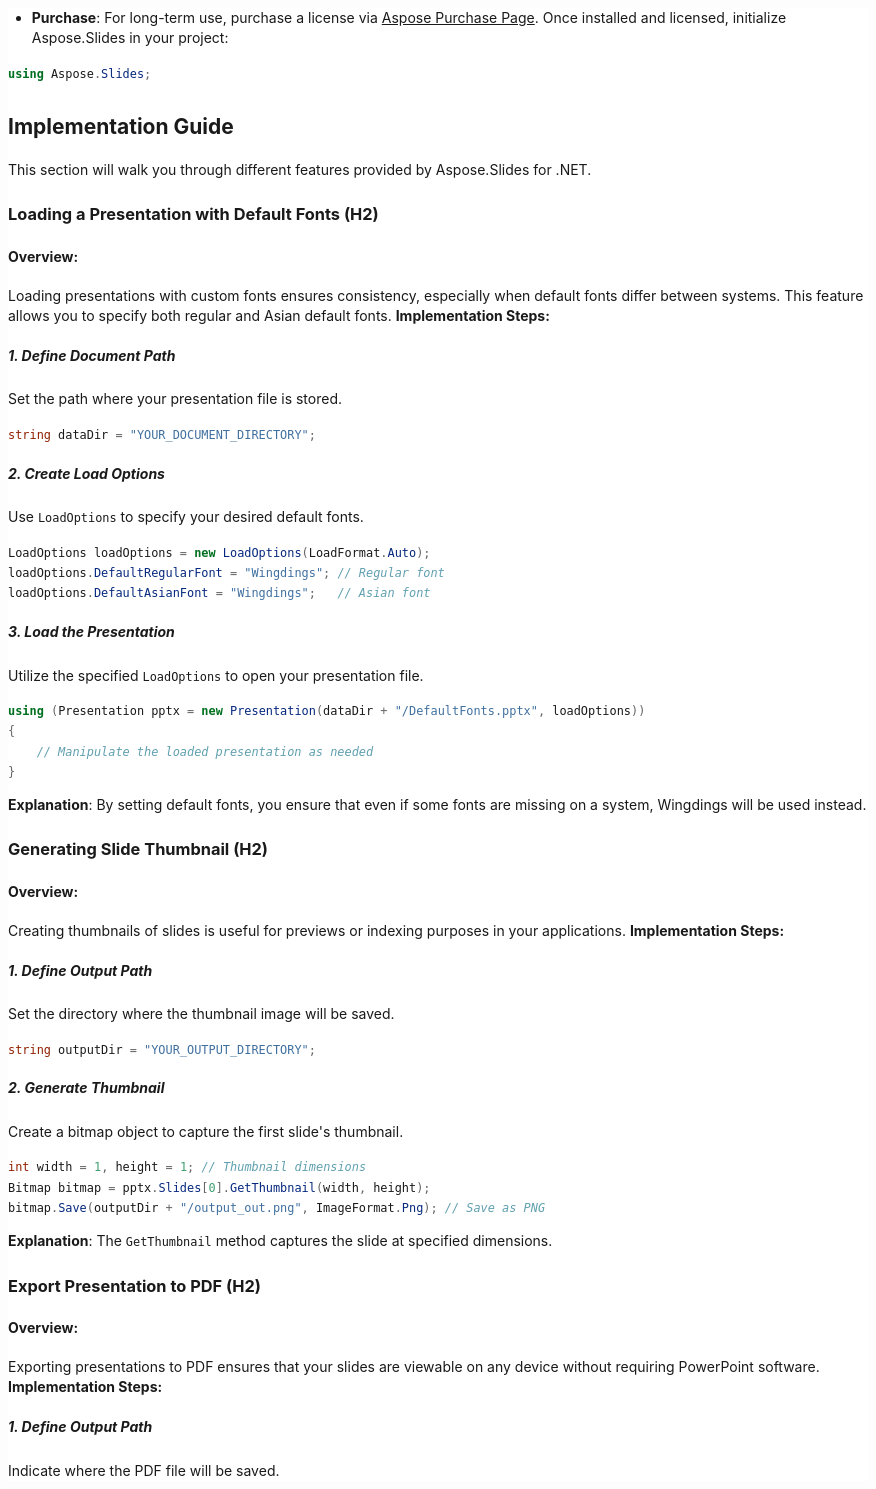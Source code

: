 - **Purchase**: For long-term use, purchase a license via [Aspose Purchase Page](https://purchase.aspose.com/buy).
Once installed and licensed, initialize Aspose.Slides in your project:
```csharp
using Aspose.Slides;
```
## Implementation Guide
This section will walk you through different features provided by Aspose.Slides for .NET.
### Loading a Presentation with Default Fonts (H2)
#### Overview:
Loading presentations with custom fonts ensures consistency, especially when default fonts differ between systems. This feature allows you to specify both regular and Asian default fonts.
**Implementation Steps:**
##### 1. Define Document Path
Set the path where your presentation file is stored.
```csharp
string dataDir = "YOUR_DOCUMENT_DIRECTORY";
```
##### 2. Create Load Options
Use `LoadOptions` to specify your desired default fonts.
```csharp
LoadOptions loadOptions = new LoadOptions(LoadFormat.Auto);
loadOptions.DefaultRegularFont = "Wingdings"; // Regular font
loadOptions.DefaultAsianFont = "Wingdings";   // Asian font
```
##### 3. Load the Presentation
Utilize the specified `LoadOptions` to open your presentation file.
```csharp
using (Presentation pptx = new Presentation(dataDir + "/DefaultFonts.pptx", loadOptions))
{
    // Manipulate the loaded presentation as needed
}
```
**Explanation**: By setting default fonts, you ensure that even if some fonts are missing on a system, Wingdings will be used instead.
### Generating Slide Thumbnail (H2)
#### Overview:
Creating thumbnails of slides is useful for previews or indexing purposes in your applications.
**Implementation Steps:**
##### 1. Define Output Path
Set the directory where the thumbnail image will be saved.
```csharp
string outputDir = "YOUR_OUTPUT_DIRECTORY";
```
##### 2. Generate Thumbnail
Create a bitmap object to capture the first slide's thumbnail.
```csharp
int width = 1, height = 1; // Thumbnail dimensions
Bitmap bitmap = pptx.Slides[0].GetThumbnail(width, height);
bitmap.Save(outputDir + "/output_out.png", ImageFormat.Png); // Save as PNG
```
**Explanation**: The `GetThumbnail` method captures the slide at specified dimensions.
### Export Presentation to PDF (H2)
#### Overview:
Exporting presentations to PDF ensures that your slides are viewable on any device without requiring PowerPoint software.
**Implementation Steps:**
##### 1. Define Output Path
Indicate where the PDF file will be saved.
```csharp
```